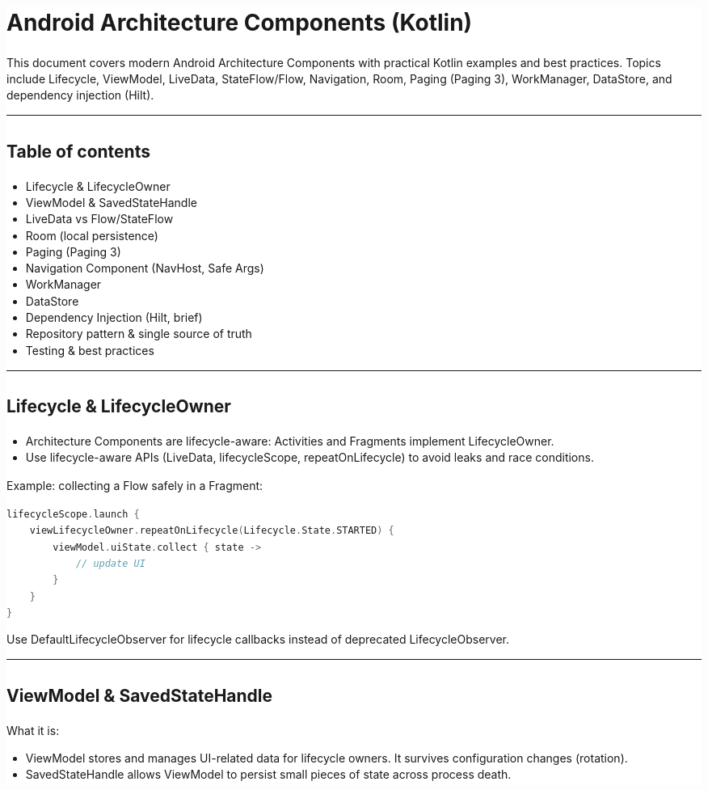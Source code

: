 # Android Architecture Components (Kotlin)

This document covers modern Android Architecture Components with practical Kotlin examples and best practices. Topics include Lifecycle, ViewModel, LiveData, StateFlow/Flow, Navigation, Room, Paging (Paging 3), WorkManager, DataStore, and dependency injection (Hilt).

---

## Table of contents

- Lifecycle & LifecycleOwner
- ViewModel & SavedStateHandle
- LiveData vs Flow/StateFlow
- Room (local persistence)
- Paging (Paging 3)
- Navigation Component (NavHost, Safe Args)
- WorkManager
- DataStore
- Dependency Injection (Hilt, brief)
- Repository pattern & single source of truth
- Testing & best practices

---

## Lifecycle & LifecycleOwner

- Architecture Components are lifecycle-aware: Activities and Fragments implement LifecycleOwner.
- Use lifecycle-aware APIs (LiveData, lifecycleScope, repeatOnLifecycle) to avoid leaks and race conditions.

Example: collecting a Flow safely in a Fragment:

```kotlin
lifecycleScope.launch {
    viewLifecycleOwner.repeatOnLifecycle(Lifecycle.State.STARTED) {
        viewModel.uiState.collect { state ->
            // update UI
        }
    }
}
```

Use DefaultLifecycleObserver for lifecycle callbacks instead of deprecated LifecycleObserver.

---

## ViewModel & SavedStateHandle

What it is:
- ViewModel stores and manages UI-related data for lifecycle owners. It survives configuration changes (rotation).
- SavedStateHandle allows ViewModel to persist small pieces of state across process death.
